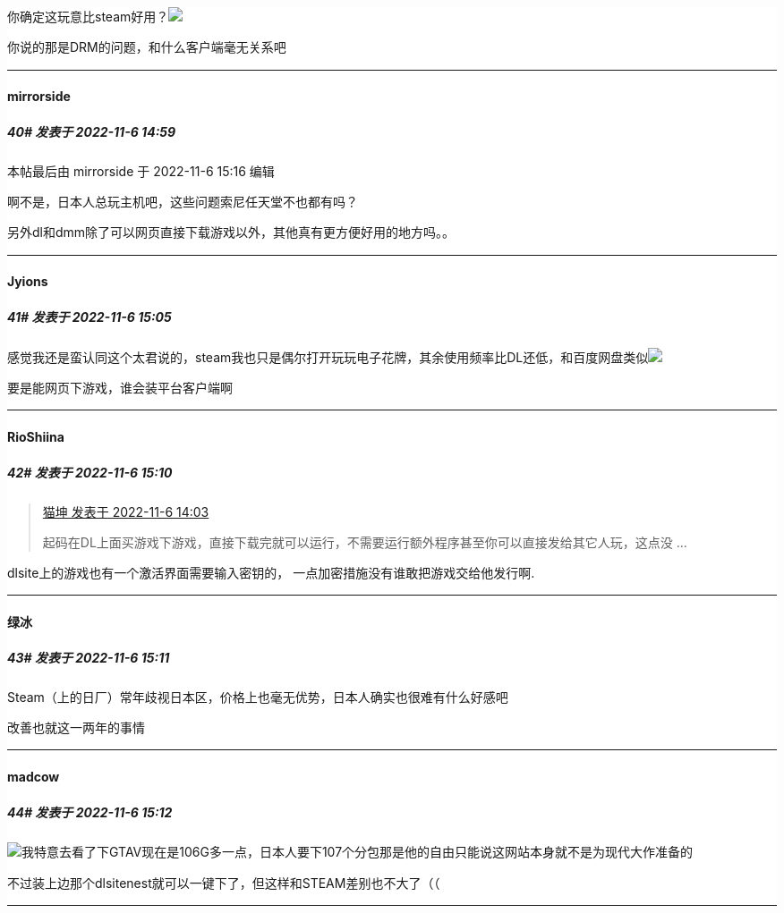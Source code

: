 你确定这玩意比steam好用？<img src="https://static.saraba1st.com/image/smiley/face2017/067.png" referrerpolicy="no-referrer">

你说的那是DRM的问题，和什么客户端毫无关系吧

*****

####  mirrorside  
##### 40#       发表于 2022-11-6 14:59

 本帖最后由 mirrorside 于 2022-11-6 15:16 编辑 

啊不是，日本人总玩主机吧，这些问题索尼任天堂不也都有吗？

另外dl和dmm除了可以网页直接下载游戏以外，其他真有更方便好用的地方吗。。

*****

####  Jyions  
##### 41#       发表于 2022-11-6 15:05

感觉我还是蛮认同这个太君说的，steam我也只是偶尔打开玩玩电子花牌，其余使用频率比DL还低，和百度网盘类似<img src="https://static.saraba1st.com/image/smiley/face2017/001.png" referrerpolicy="no-referrer">

要是能网页下游戏，谁会装平台客户端啊

*****

####  RioShiina  
##### 42#       发表于 2022-11-6 15:10

<blockquote><a href="httphttps://bbs.saraba1st.com/2b/forum.php?mod=redirect&amp;goto=findpost&amp;pid=58298481&amp;ptid=2103504" target="_blank">猫坤 发表于 2022-11-6 14:03</a>

起码在DL上面买游戏下游戏，直接下载完就可以运行，不需要运行额外程序甚至你可以直接发给其它人玩，这点没 ...</blockquote>
dlsite上的游戏也有一个激活界面需要输入密钥的， 一点加密措施没有谁敢把游戏交给他发行啊.

*****

####  绿冰  
##### 43#       发表于 2022-11-6 15:11

Steam（上的日厂）常年歧视日本区，价格上也毫无优势，日本人确实也很难有什么好感吧

改善也就这一两年的事情

*****

####  madcow  
##### 44#       发表于 2022-11-6 15:12

<img src="https://static.saraba1st.com/image/smiley/face2017/067.png" referrerpolicy="no-referrer">我特意去看了下GTAV现在是106G多一点，日本人要下107个分包那是他的自由只能说这网站本身就不是为现代大作准备的

不过装上边那个dlsitenest就可以一键下了，但这样和STEAM差别也不大了（（

*****
